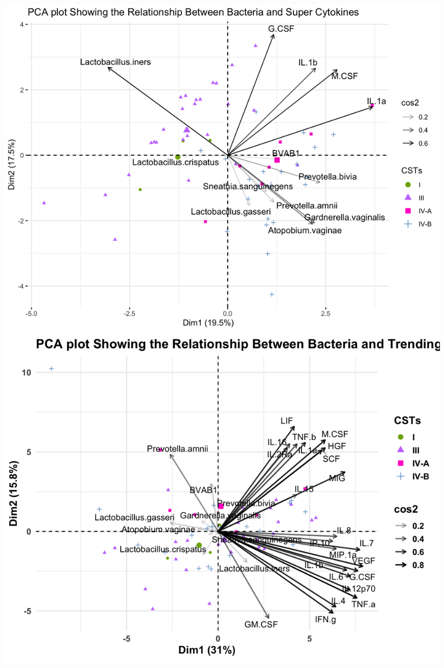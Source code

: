 ![plot of chunk visit3-cytokine-taxa-biplots](results/graphs/visit3-cytokine-taxa-biplots-1.png)![plot of chunk visit3-cytokine-taxa-biplots](results/graphs/visit3-cytokine-taxa-biplots-2.png)